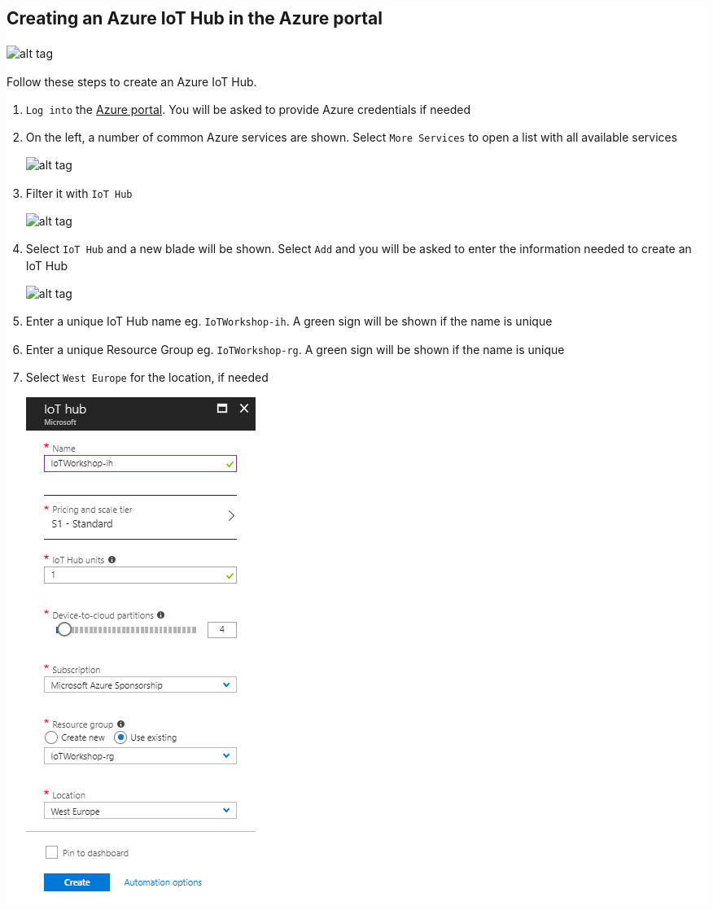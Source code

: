 ## Creating an Azure IoT Hub in the Azure portal

![alt tag](img/arch/Picture01-UWP-overview.png)

Follow these steps to create an Azure IoT Hub.

1. `Log into` the [Azure portal](https://portal.azure.com/). You will be asked to provide Azure credentials if needed

2. On the left, a number of common Azure services are shown. Select `More Services` to open a list with all available services

    ![alt tag](img/UwpToIotHub/azure-more-services.png)

3. Filter it with `IoT Hub`

    ![alt tag](img/UwpToIotHub/azure-search-iot-hub.png)

4. Select `IoT Hub` and a new blade will be shown. Select `Add` and you will be asked to enter the information needed to create an IoT Hub

    ![alt tag](img/UwpToIotHub/azure-portal-add.png)

5. Enter a unique IoT Hub name eg. `IoTWorkshop-ih`. A green sign will be shown if the name is unique

6. Enter a unique Resource Group eg. `IoTWorkshop-rg`. A green sign will be shown if the name is unique

7. Select `West Europe` for the location, if needed

    ![alt tag](img/UwpToIotHub/azure-new-iot-hub-scaled.png)
